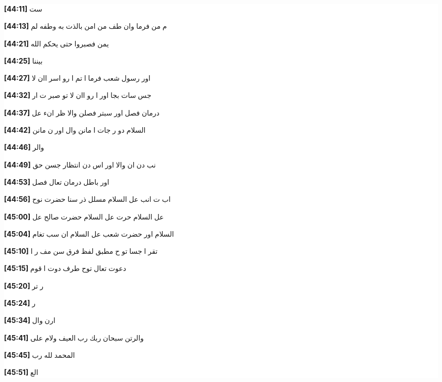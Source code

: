 **[44:11]** ست

**[44:13]** م من فرما وان طف من امن بالذت به وطفه لم

**[44:21]** يمن فصبروا حتى يحكم الله

**[44:25]** بيننا

**[44:27]** اور رسول شعب فرما ا تم ا رو اسر اان لا

**[44:32]** جس سات بجا اور ا رو اان لا تو صبر ت ار

**[44:37]** درمان فصل اور سبتر فصلن والا ظر انء عل

**[44:42]** السلام دو ر جات ا مانن وال اور ن مانن

**[44:46]** والر

**[44:49]** نب دن ان والا اور اس دن انتظار جسن حق

**[44:53]** اور باطل درمان تعال فصل

**[44:56]** اب ت انب عل السلام مسلل ذر سنا حضرت نوح

**[45:00]** عل السلام حرت عل السلام حضرت صالح عل

**[45:04]** السلام اور حضرت شعب عل السلام ان سب تغام

**[45:10]** تقر ا جسا تو ح مطبق لفظ فرق سن مف ر ا

**[45:15]** دعوت تعال توح طرف دوت ا قوم

**[45:20]** ر تر

**[45:24]** ر

**[45:34]** ارن وال

**[45:41]** والرتن سبحان ربك رب العيف ولام على

**[45:45]** المحمد لله رب

**[45:51]** الع

